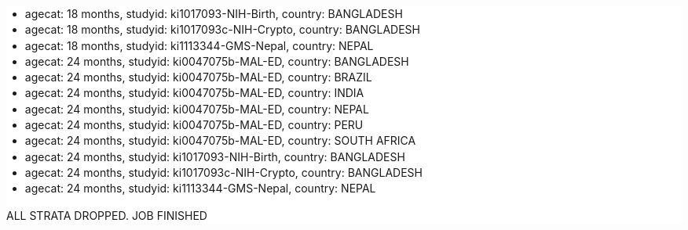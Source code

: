 * agecat: 18 months, studyid: ki1017093-NIH-Birth, country: BANGLADESH
* agecat: 18 months, studyid: ki1017093c-NIH-Crypto, country: BANGLADESH
* agecat: 18 months, studyid: ki1113344-GMS-Nepal, country: NEPAL
* agecat: 24 months, studyid: ki0047075b-MAL-ED, country: BANGLADESH
* agecat: 24 months, studyid: ki0047075b-MAL-ED, country: BRAZIL
* agecat: 24 months, studyid: ki0047075b-MAL-ED, country: INDIA
* agecat: 24 months, studyid: ki0047075b-MAL-ED, country: NEPAL
* agecat: 24 months, studyid: ki0047075b-MAL-ED, country: PERU
* agecat: 24 months, studyid: ki0047075b-MAL-ED, country: SOUTH AFRICA
* agecat: 24 months, studyid: ki1017093-NIH-Birth, country: BANGLADESH
* agecat: 24 months, studyid: ki1017093c-NIH-Crypto, country: BANGLADESH
* agecat: 24 months, studyid: ki1113344-GMS-Nepal, country: NEPAL


ALL STRATA DROPPED. JOB FINISHED














